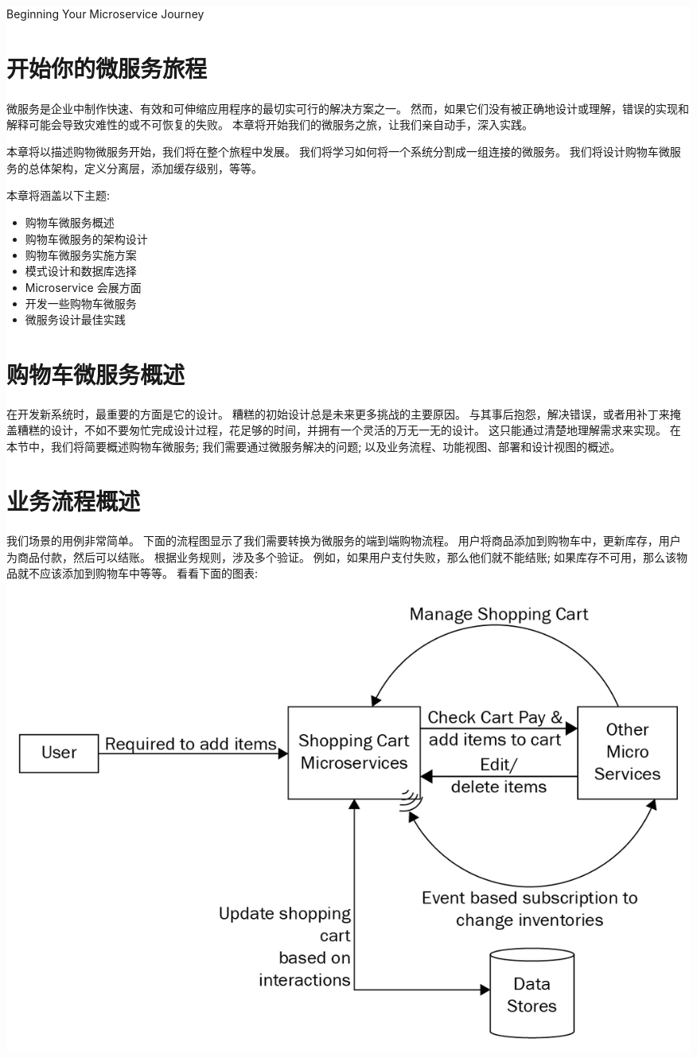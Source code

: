 Beginning Your Microservice Journey <link rel="stylesheet" href="css/style.css" type="text/css"> 

# 开始你的微服务旅程

微服务是企业中制作快速、有效和可伸缩应用程序的最切实可行的解决方案之一。 然而，如果它们没有被正确地设计或理解，错误的实现和解释可能会导致灾难性的或不可恢复的失败。 本章将开始我们的微服务之旅，让我们亲自动手，深入实践。

本章将以描述购物微服务开始，我们将在整个旅程中发展。 我们将学习如何将一个系统分割成一组连接的微服务。 我们将设计购物车微服务的总体架构，定义分离层，添加缓存级别，等等。

本章将涵盖以下主题:

*   购物车微服务概述
*   购物车微服务的架构设计
*   购物车微服务实施方案
*   模式设计和数据库选择
*   Microservice 会展方面
*   开发一些购物车微服务
*   微服务设计最佳实践

# 购物车微服务概述

在开发新系统时，最重要的方面是它的设计。 糟糕的初始设计总是未来更多挑战的主要原因。 与其事后抱怨，解决错误，或者用补丁来掩盖糟糕的设计，不如不要匆忙完成设计过程，花足够的时间，并拥有一个灵活的万无一无的设计。 这只能通过清楚地理解需求来实现。 在本节中，我们将简要概述购物车微服务; 我们需要通过微服务解决的问题; 以及业务流程、功能视图、部署和设计视图的概述。

# 业务流程概述

我们场景的用例非常简单。 下面的流程图显示了我们需要转换为微服务的端到端购物流程。 用户将商品添加到购物车中，更新库存，用户为商品付款，然后可以结账。 根据业务规则，涉及多个验证。 例如，如果用户支付失败，那么他们就不能结账; 如果库存不可用，那么该物品就不应该添加到购物车中等等。 看看下面的图表:

![](img/72153c1f-f798-4aa4-b08b-7663f60d4e55.png)
